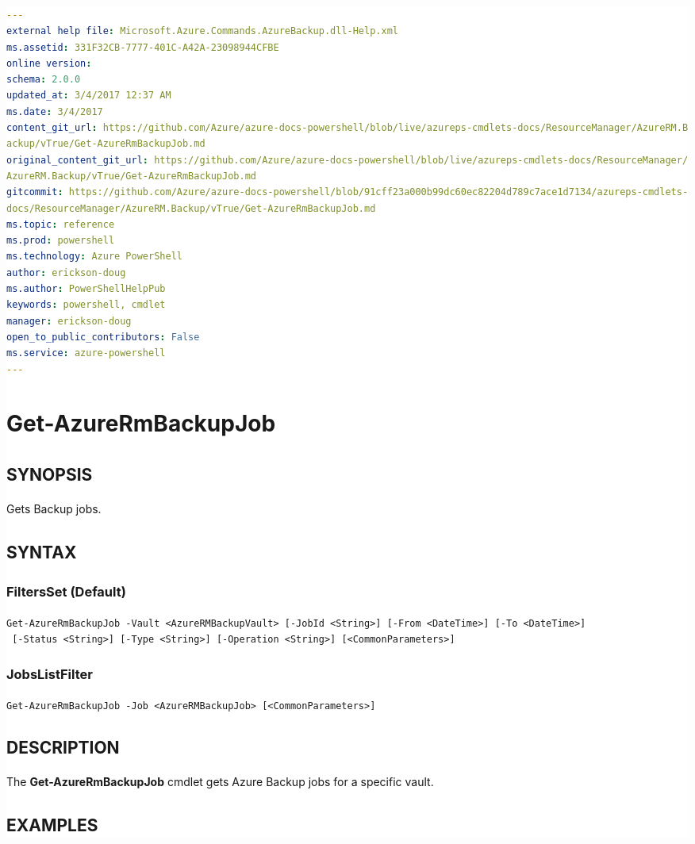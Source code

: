 ```yaml
---
external help file: Microsoft.Azure.Commands.AzureBackup.dll-Help.xml
ms.assetid: 331F32CB-7777-401C-A42A-23098944CFBE
online version: 
schema: 2.0.0
updated_at: 3/4/2017 12:37 AM
ms.date: 3/4/2017
content_git_url: https://github.com/Azure/azure-docs-powershell/blob/live/azureps-cmdlets-docs/ResourceManager/AzureRM.Backup/vTrue/Get-AzureRmBackupJob.md
original_content_git_url: https://github.com/Azure/azure-docs-powershell/blob/live/azureps-cmdlets-docs/ResourceManager/AzureRM.Backup/vTrue/Get-AzureRmBackupJob.md
gitcommit: https://github.com/Azure/azure-docs-powershell/blob/91cff23a000b99dc60ec82204d789c7ace1d7134/azureps-cmdlets-docs/ResourceManager/AzureRM.Backup/vTrue/Get-AzureRmBackupJob.md
ms.topic: reference
ms.prod: powershell
ms.technology: Azure PowerShell
author: erickson-doug
ms.author: PowerShellHelpPub
keywords: powershell, cmdlet
manager: erickson-doug
open_to_public_contributors: False
ms.service: azure-powershell
---
```


# Get-AzureRmBackupJob

## SYNOPSIS
Gets Backup jobs.

## SYNTAX

### FiltersSet (Default)
```
Get-AzureRmBackupJob -Vault <AzureRMBackupVault> [-JobId <String>] [-From <DateTime>] [-To <DateTime>]
 [-Status <String>] [-Type <String>] [-Operation <String>] [<CommonParameters>]
```

### JobsListFilter
```
Get-AzureRmBackupJob -Job <AzureRMBackupJob> [<CommonParameters>]
```

## DESCRIPTION
The **Get-AzureRmBackupJob** cmdlet gets Azure Backup jobs for a specific vault.

## EXAMPLES
